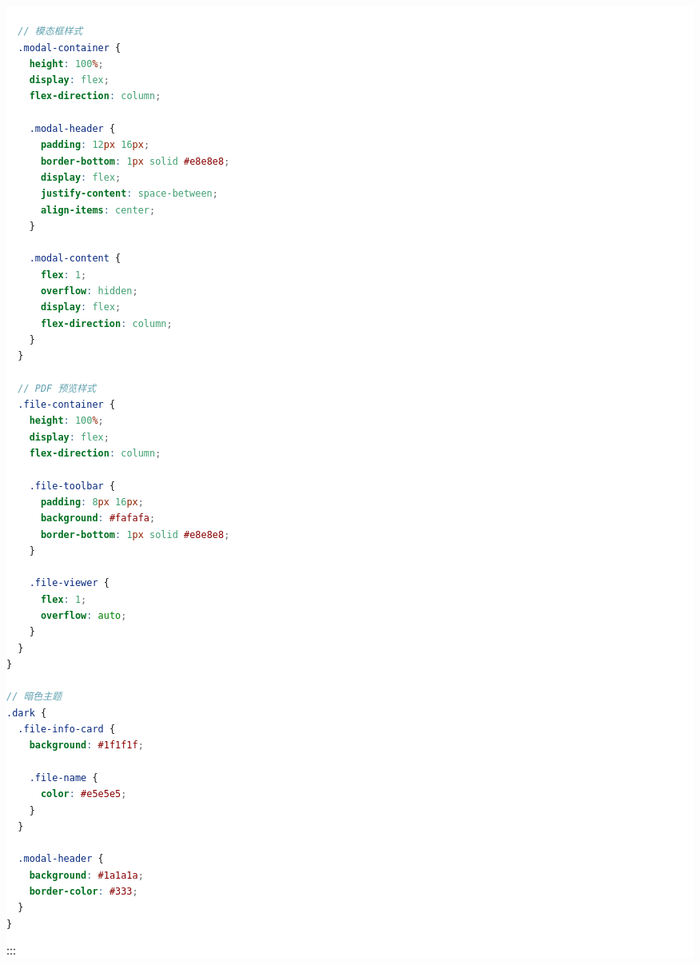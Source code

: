 ```scss
  
  // 模态框样式
  .modal-container {
    height: 100%;
    display: flex;
    flex-direction: column;
    
    .modal-header {
      padding: 12px 16px;
      border-bottom: 1px solid #e8e8e8;
      display: flex;
      justify-content: space-between;
      align-items: center;
    }
    
    .modal-content {
      flex: 1;
      overflow: hidden;
      display: flex;
      flex-direction: column;
    }
  }
  
  // PDF 预览样式
  .file-container {
    height: 100%;
    display: flex;
    flex-direction: column;
    
    .file-toolbar {
      padding: 8px 16px;
      background: #fafafa;
      border-bottom: 1px solid #e8e8e8;
    }
    
    .file-viewer {
      flex: 1;
      overflow: auto;
    }
  }
}

// 暗色主题
.dark {
  .file-info-card {
    background: #1f1f1f;
    
    .file-name {
      color: #e5e5e5;
    }
  }
  
  .modal-header {
    background: #1a1a1a;
    border-color: #333;
  }
}
```
:::
